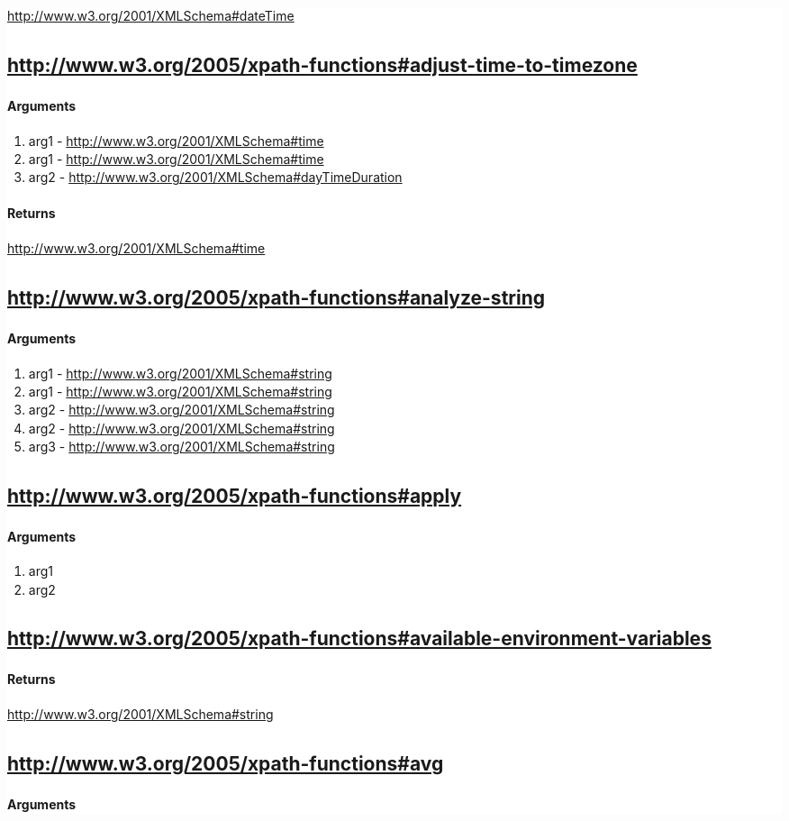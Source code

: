 http://www.w3.org/2001/XMLSchema#dateTime

## http://www.w3.org/2005/xpath-functions#adjust-time-to-timezone



#### Arguments

1. arg1 - http://www.w3.org/2001/XMLSchema#time
2. arg1 - http://www.w3.org/2001/XMLSchema#time
3. arg2 - http://www.w3.org/2001/XMLSchema#dayTimeDuration

#### Returns

http://www.w3.org/2001/XMLSchema#time

## http://www.w3.org/2005/xpath-functions#analyze-string



#### Arguments

1. arg1 - http://www.w3.org/2001/XMLSchema#string
2. arg1 - http://www.w3.org/2001/XMLSchema#string
3. arg2 - http://www.w3.org/2001/XMLSchema#string
4. arg2 - http://www.w3.org/2001/XMLSchema#string
5. arg3 - http://www.w3.org/2001/XMLSchema#string



## http://www.w3.org/2005/xpath-functions#apply



#### Arguments

1. arg1
2. arg2



## http://www.w3.org/2005/xpath-functions#available-environment-variables




#### Returns

http://www.w3.org/2001/XMLSchema#string

## http://www.w3.org/2005/xpath-functions#avg



#### Arguments
